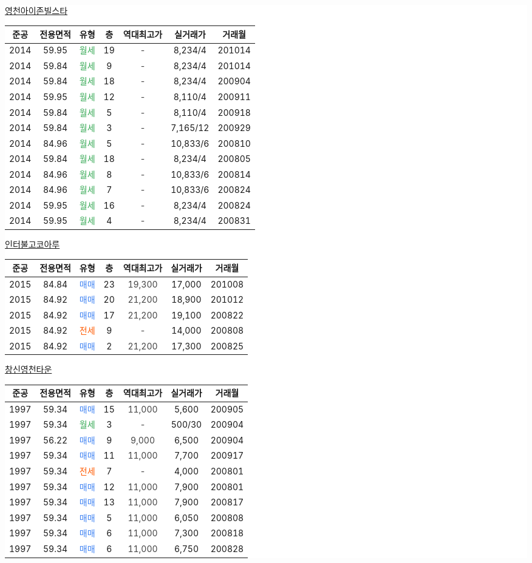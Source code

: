 [영천아이존빌스타](https://search.naver.com/search.naver?query=%EA%B2%BD%EC%83%81%EB%B6%81%EB%8F%84+%EC%98%81%EC%B2%9C%EC%8B%9C+%EB%A7%9D%EC%A0%95%EB%8F%99+%EC%98%81%EC%B2%9C%EC%95%84%EC%9D%B4%EC%A1%B4%EB%B9%8C%EC%8A%A4%ED%83%80)

|준공|전용면적|유형|층|역대최고가|실거래가|거래월|
|:---:|:---:|:---:|:---:|:---:|:---:|:---:|
|2014|59.95|<span style="color:#34a853">월세</span>|19|<span style="color:#444444">-</span>|8,234/4|201014|
|2014|59.84|<span style="color:#34a853">월세</span>|9|<span style="color:#444444">-</span>|8,234/4|201014|
|2014|59.84|<span style="color:#34a853">월세</span>|18|<span style="color:#444444">-</span>|8,234/4|200904|
|2014|59.95|<span style="color:#34a853">월세</span>|12|<span style="color:#444444">-</span>|8,110/4|200911|
|2014|59.84|<span style="color:#34a853">월세</span>|5|<span style="color:#444444">-</span>|8,110/4|200918|
|2014|59.84|<span style="color:#34a853">월세</span>|3|<span style="color:#444444">-</span>|7,165/12|200929|
|2014|84.96|<span style="color:#34a853">월세</span>|5|<span style="color:#444444">-</span>|10,833/6|200810|
|2014|59.84|<span style="color:#34a853">월세</span>|18|<span style="color:#444444">-</span>|8,234/4|200805|
|2014|84.96|<span style="color:#34a853">월세</span>|8|<span style="color:#444444">-</span>|10,833/6|200814|
|2014|84.96|<span style="color:#34a853">월세</span>|7|<span style="color:#444444">-</span>|10,833/6|200824|
|2014|59.95|<span style="color:#34a853">월세</span>|16|<span style="color:#444444">-</span>|8,234/4|200824|
|2014|59.95|<span style="color:#34a853">월세</span>|4|<span style="color:#444444">-</span>|8,234/4|200831|

[인터불고코아루](https://search.naver.com/search.naver?query=%EA%B2%BD%EC%83%81%EB%B6%81%EB%8F%84+%EC%98%81%EC%B2%9C%EC%8B%9C+%EB%A7%9D%EC%A0%95%EB%8F%99+%EC%9D%B8%ED%84%B0%EB%B6%88%EA%B3%A0%EC%BD%94%EC%95%84%EB%A3%A8)

|준공|전용면적|유형|층|역대최고가|실거래가|거래월|
|:---:|:---:|:---:|:---:|:---:|:---:|:---:|
|2015|84.84|<span style="color:#4285f3">매매</span>|23|<span style="color:#444444">19,300</span>|17,000|201008|
|2015|84.92|<span style="color:#4285f3">매매</span>|20|<span style="color:#444444">21,200</span>|18,900|201012|
|2015|84.92|<span style="color:#4285f3">매매</span>|17|<span style="color:#444444">21,200</span>|19,100|200822|
|2015|84.92|<span style="color:#ff5a00">전세</span>|9|<span style="color:#444444">-</span>|14,000|200808|
|2015|84.92|<span style="color:#4285f3">매매</span>|2|<span style="color:#444444">21,200</span>|17,300|200825|

[창신영천타운](https://search.naver.com/search.naver?query=%EA%B2%BD%EC%83%81%EB%B6%81%EB%8F%84+%EC%98%81%EC%B2%9C%EC%8B%9C+%EB%A7%9D%EC%A0%95%EB%8F%99+%EC%B0%BD%EC%8B%A0%EC%98%81%EC%B2%9C%ED%83%80%EC%9A%B4)

|준공|전용면적|유형|층|역대최고가|실거래가|거래월|
|:---:|:---:|:---:|:---:|:---:|:---:|:---:|
|1997|59.34|<span style="color:#4285f3">매매</span>|15|<span style="color:#444444">11,000</span>|5,600|200905|
|1997|59.34|<span style="color:#34a853">월세</span>|3|<span style="color:#444444">-</span>|500/30|200904|
|1997|56.22|<span style="color:#4285f3">매매</span>|9|<span style="color:#444444">9,000</span>|6,500|200904|
|1997|59.34|<span style="color:#4285f3">매매</span>|11|<span style="color:#444444">11,000</span>|7,700|200917|
|1997|59.34|<span style="color:#ff5a00">전세</span>|7|<span style="color:#444444">-</span>|4,000|200801|
|1997|59.34|<span style="color:#4285f3">매매</span>|12|<span style="color:#444444">11,000</span>|7,900|200801|
|1997|59.34|<span style="color:#4285f3">매매</span>|13|<span style="color:#444444">11,000</span>|7,900|200817|
|1997|59.34|<span style="color:#4285f3">매매</span>|5|<span style="color:#444444">11,000</span>|6,050|200808|
|1997|59.34|<span style="color:#4285f3">매매</span>|6|<span style="color:#444444">11,000</span>|7,300|200818|
|1997|59.34|<span style="color:#4285f3">매매</span>|6|<span style="color:#444444">11,000</span>|6,750|200828|